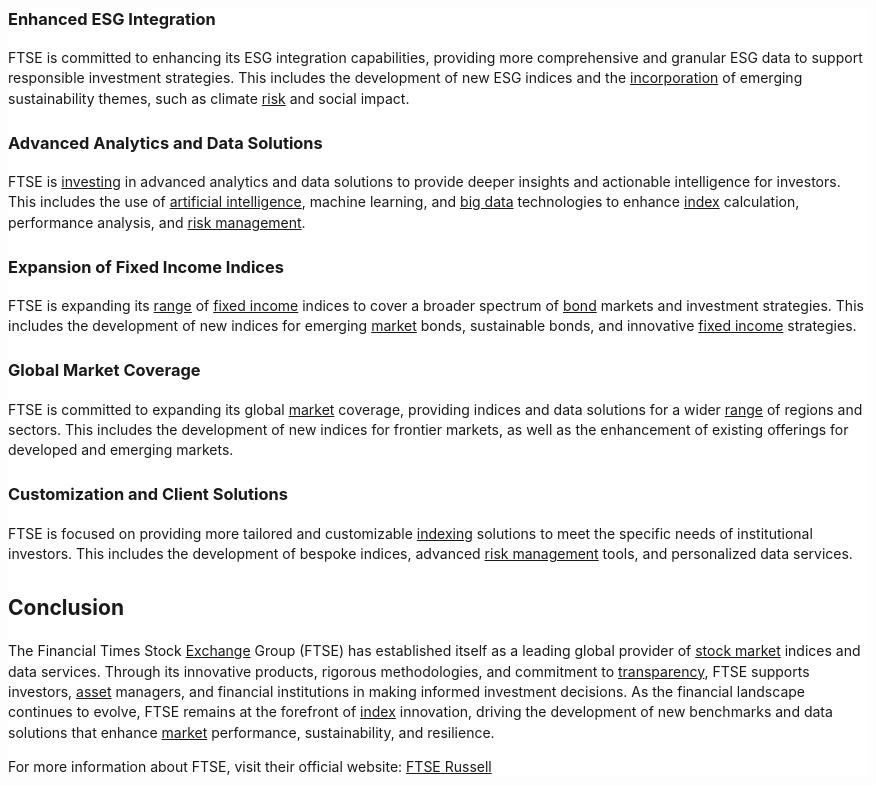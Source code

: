 ### Enhanced ESG Integration

FTSE is committed to enhancing its ESG integration capabilities, providing more comprehensive and granular ESG data to support responsible investment strategies. This includes the development of new ESG indices and the [incorporation](../i/incorporation.md) of emerging sustainability themes, such as climate [risk](../r/risk.md) and social impact.

### Advanced Analytics and Data Solutions

FTSE is [investing](../i/investing.md) in advanced analytics and data solutions to provide deeper insights and actionable intelligence for investors. This includes the use of [artificial intelligence](../a/artificial_intelligence_in_trading.md), machine learning, and [big data](../b/big_data_in_trading.md) technologies to enhance [index](../i/index_instrument.md) calculation, performance analysis, and [risk management](../r/risk_management.md).

### Expansion of Fixed Income Indices

FTSE is expanding its [range](../r/range.md) of [fixed income](../f/fixed_income.md) indices to cover a broader spectrum of [bond](../b/bond.md) markets and investment strategies. This includes the development of new indices for emerging [market](../m/market.md) bonds, sustainable bonds, and innovative [fixed income](../f/fixed_income.md) strategies.

### Global Market Coverage

FTSE is committed to expanding its global [market](../m/market.md) coverage, providing indices and data solutions for a wider [range](../r/range.md) of regions and sectors. This includes the development of new indices for frontier markets, as well as the enhancement of existing offerings for developed and emerging markets.

### Customization and Client Solutions

FTSE is focused on providing more tailored and customizable [indexing](../i/indexing.md) solutions to meet the specific needs of institutional investors. This includes the development of bespoke indices, advanced [risk management](../r/risk_management.md) tools, and personalized data services.

## Conclusion

The Financial Times Stock [Exchange](../e/exchange.md) Group (FTSE) has established itself as a leading global provider of [stock market](../s/stock_market.md) indices and data services. Through its innovative products, rigorous methodologies, and commitment to [transparency](../t/transparency.md), FTSE supports investors, [asset](../a/asset.md) managers, and financial institutions in making informed investment decisions. As the financial landscape continues to evolve, FTSE remains at the forefront of [index](../i/index_instrument.md) innovation, driving the development of new benchmarks and data solutions that enhance [market](../m/market.md) performance, sustainability, and resilience.

For more information about FTSE, visit their official website: [FTSE Russell](https://www.ftserussell.com/)